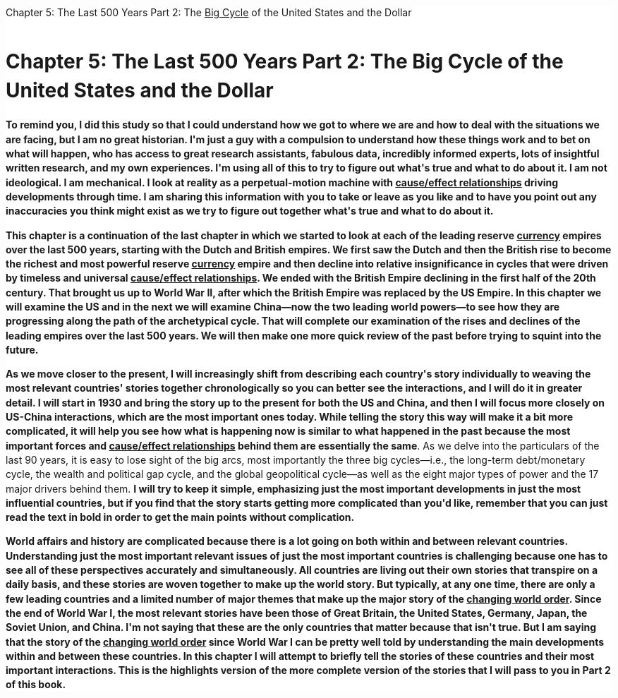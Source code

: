 Chapter 5: The Last 500 Years Part 2: The [Big Cycle](../../How%20Countries%20Go%20Broke/How%20Countries%20Go%20Broke%20-%20Chapter%202%20&%20Chapter%203.md) of the United States and the Dollar

# **Chapter 5: The Last 500 Years Part 2: The Big Cycle of the United States and the Dollar**

**To remind you, I did this study so that I could understand how we got to where we are and how to deal with the situations we are facing, but I am no great historian. I'm just a guy with a compulsion to understand how these things work and to bet on what will happen, who has access to great research assistants, fabulous data, incredibly informed experts, lots of insightful written research, and my own experiences. I'm using all of this to try to figure out what's true and what to do about it. I am not ideological. I am mechanical. I look at reality as a perpetual-motion machine with [cause/effect relationships](../../Principles%20For%20Navigating%20Big%20Debt%20Cycles/Principles%20Part%20II.md) driving developments through time. I am sharing this information with you to take or leave as you like and to have you point out any inaccuracies you think might exist as we try to figure out together what's true and what to do about it.** 

**This chapter is a continuation of the last chapter in which we started to look at each of the leading reserve [currency](../../../../Financial%20Instruments/Lecture%20Notes-%20Financial%20Instruments/Teaching%20Note%201-%20Forward%20Rates%20Agreement/Forwards%20and%20Futures%20Notes.md) empires over the last 500 years, starting with the Dutch and British empires. We first saw the Dutch and then the British rise to become the richest and most powerful reserve [currency](../../../../Financial%20Instruments/Lecture%20Notes-%20Financial%20Instruments/Teaching%20Note%201-%20Forward%20Rates%20Agreement/Forwards%20and%20Futures%20Notes.md) empire and then decline into relative insignificance in cycles that were driven by timeless and universal [cause/effect relationships](../../Principles%20For%20Navigating%20Big%20Debt%20Cycles/Principles%20Part%20II.md). We ended with the British Empire declining in the first half of the 20th century. That brought us up to World War II, after which the British Empire was replaced by the US Empire. In this chapter we will examine the US and in the next we will examine China—now the two leading world powers—to see how they are progressing along the path of the archetypical cycle. That will complete our examination of the rises and declines of the leading empires over the last 500 years. We will then make one more quick review of the past before trying to squint into the future.** 

**As we move closer to the present, I will increasingly shift from describing each country's story individually to weaving the most relevant countries' stories together chronologically so you can better see the interactions, and I will do it in greater detail. I will start in 1930 and bring the story up to the present for both the US and China, and then I will focus more closely on US-China interactions, which are the most important ones today. While telling the story this way will make it a bit more complicated, it will help you see how what is happening now is similar to what happened in the past because the most important forces and [cause/effect relationships](../../Principles%20For%20Navigating%20Big%20Debt%20Cycles/Principles%20Part%20II.md) behind them are essentially the same**. As we delve into the particulars of the last 90 years, it is easy to lose sight of the big arcs, most importantly the three big cycles—i.e., the long-term debt/monetary cycle, the wealth and political gap cycle, and the global geopolitical cycle—as well as the eight major types of power and the 17 major drivers behind them. **I will try to keep it simple, emphasizing just the most important developments in just the most influential countries, but if you find that the story starts getting more complicated than you'd like, remember that you can just read the text in bold in order to get the main points without complication.** 

**World affairs and history are complicated because there is a lot going on both within and between relevant countries. Understanding just the most important relevant issues of just the most important countries is challenging because one has to see all of these perspectives accurately and simultaneously. All countries are living out their own stories that transpire on a daily basis, and these stories are woven together to make up the world story. But typically, at any one time, there are only a few leading countries and a limited number of major themes that make up the major story of the [changing world order](../../Principles%20For%20Navigating%20Big%20Debt%20Cycles/Principles%20Part%20II.md). Since the end of World War I, the most relevant stories have been those of Great Britain, the United States, Germany, Japan, the Soviet Union, and China. I'm not saying that these are the only countries that matter because that isn't true. But I am saying that the story of the [changing world order](../../Principles%20For%20Navigating%20Big%20Debt%20Cycles/Principles%20Part%20II.md) since World War I can be pretty well told by understanding the main developments within and between these countries. In this chapter I will attempt to briefly tell the stories of these countries and their most important interactions. This is the highlights version of the more complete version of the stories that I will pass to you in Part 2 of this book.** 
